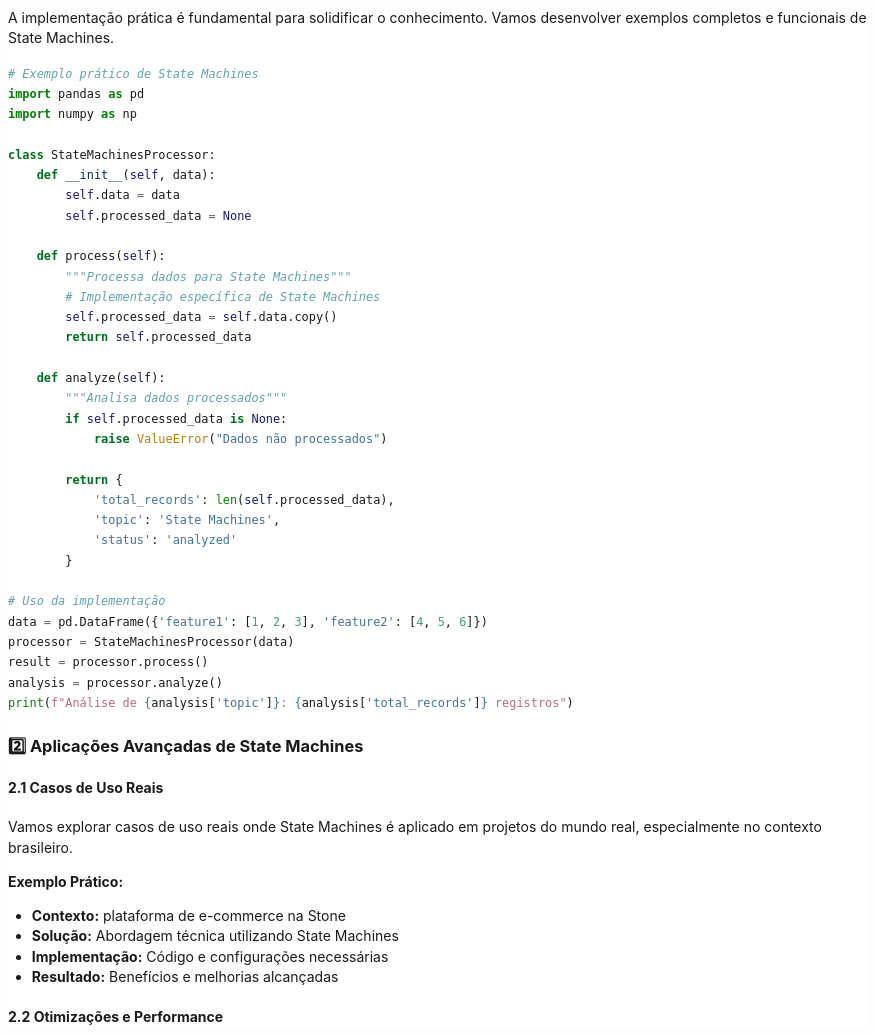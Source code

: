 A implementação prática é fundamental para solidificar o conhecimento. Vamos desenvolver exemplos completos e funcionais de State Machines.

```python
# Exemplo prático de State Machines
import pandas as pd
import numpy as np

class StateMachinesProcessor:
    def __init__(self, data):
        self.data = data
        self.processed_data = None
    
    def process(self):
        """Processa dados para State Machines"""
        # Implementação específica de State Machines
        self.processed_data = self.data.copy()
        return self.processed_data
    
    def analyze(self):
        """Analisa dados processados"""
        if self.processed_data is None:
            raise ValueError("Dados não processados")
        
        return {
            'total_records': len(self.processed_data),
            'topic': 'State Machines',
            'status': 'analyzed'
        }

# Uso da implementação
data = pd.DataFrame({'feature1': [1, 2, 3], 'feature2': [4, 5, 6]})
processor = StateMachinesProcessor(data)
result = processor.process()
analysis = processor.analyze()
print(f"Análise de {analysis['topic']}: {analysis['total_records']} registros")
```

### 2️⃣ **Aplicações Avançadas de State Machines**

#### **2.1 Casos de Uso Reais**

Vamos explorar casos de uso reais onde State Machines é aplicado em projetos do mundo real, especialmente no contexto brasileiro.

**Exemplo Prático:**
- **Contexto:** plataforma de e-commerce na Stone
- **Solução:** Abordagem técnica utilizando State Machines
- **Implementação:** Código e configurações necessárias
- **Resultado:** Benefícios e melhorias alcançadas

#### **2.2 Otimizações e Performance**
